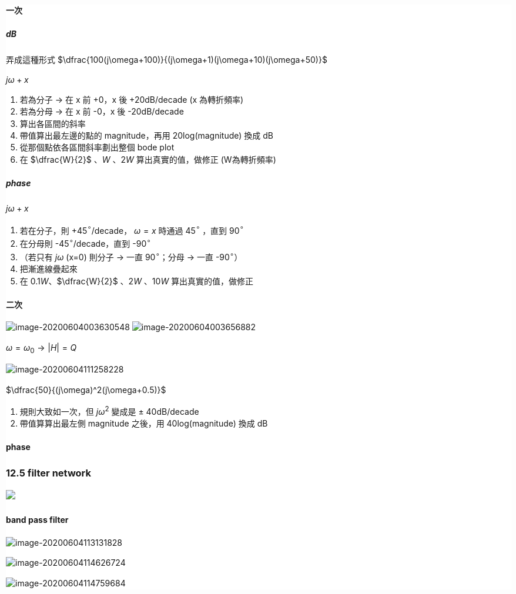 #### 一次

##### dB

弄成這種形式 $\dfrac{100(j\omega+100)}{(j\omega+1)(j\omega+10)(j\omega+50)}$

$j\omega+x$

1. 若為分子 → 在 x 前 +0，x 後 +20dB/decade (x 為轉折頻率)
2. 若為分母 → 在 x 前 -0，x 後 -20dB/decade
3. 算出各區間的斜率
4. 帶值算出最左邊的點的 magnitude，再用 20log(magnitude) 換成 dB
5. 從那個點依各區間斜率劃出整個 bode plot
6. 在 $\dfrac{W}{2}$ 、$W$ 、$2W$ 算出真實的值，做修正 (W為轉折頻率)

##### phase

$j\omega+x$

1. 若在分子，則 +45$^{\circ}$/decade， $\omega = x$ 時通過 45$^{\circ}$ ，直到 90$^{\circ}$
2. 在分母則 -45$^{\circ}$/decade，直到 -90$^{\circ}$
3. （若只有 $j\omega$ (x=0) 則分子 → 一直 90$^{\circ}$；分母 → 一直 -90$^{\circ}$）
4. 把漸進線疊起來
5. 在 $0.1W$、$\dfrac{W}{2}$ 、$2W$ 、$10W$ 算出真實的值，做修正

#### 二次

![image-20200604003630548](https://i.loli.net/2020/06/04/dkZcwy1Y57lUPXJ.png)
![image-20200604003656882](https://i.loli.net/2020/06/04/KZOmbtUvnLg8d6W.png)

$\omega=\omega_0 → |H|=Q$

![image-20200604111258228](https://i.loli.net/2020/06/04/3gP4nGVOJtcNEhz.png)

$\dfrac{50}{(j\omega)^2(j\omega+0.5)}$

1. 規則大致如一次，但 $j\omega^2$ 變成是 $\pm$ 40dB/decade
2. 帶值算算出最左側 magnitude 之後，用 40log(magnitude) 換成 dB

#### phase

### 12.5 filter network

![](https://i.imgur.com/xD9CZed.png)

#### band pass filter

![image-20200604113131828](https://i.loli.net/2020/06/04/DjOZxlTqJAgvHau.png)

![image-20200604114626724](https://i.loli.net/2020/06/04/Fhi31HA5ytnDzQe.png)

![image-20200604114759684](https://i.loli.net/2020/06/04/18ni6QckRsXvhKy.png)
